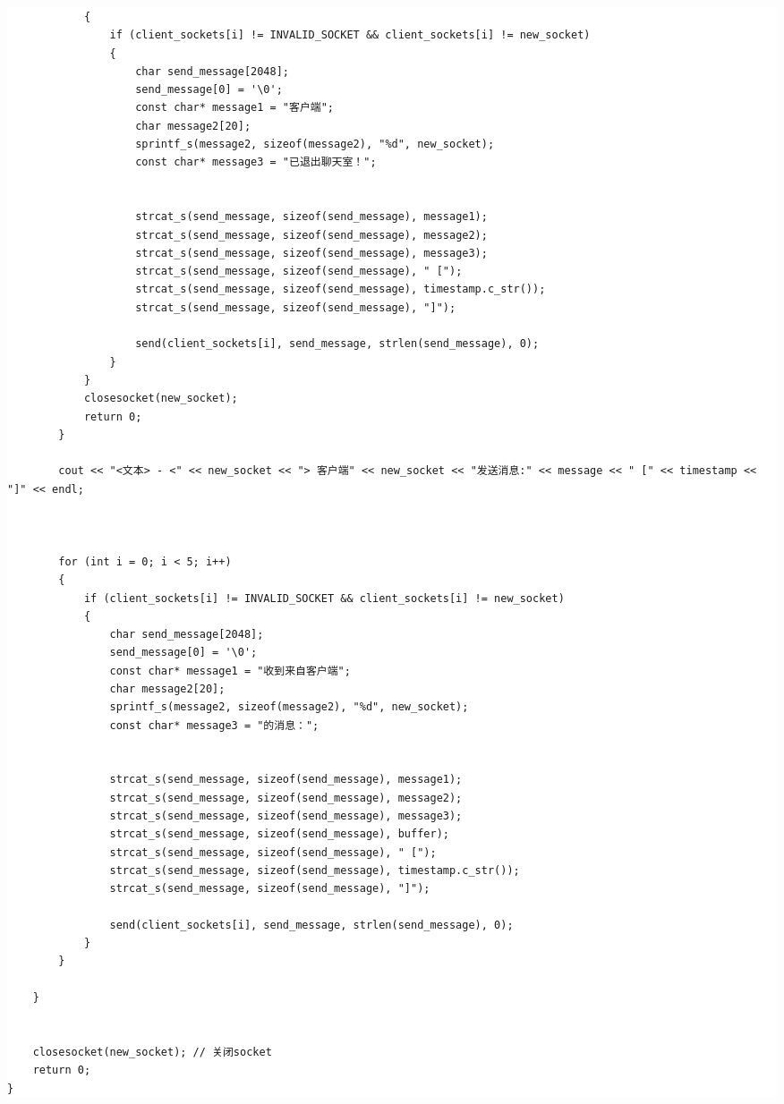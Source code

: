 ```cpp{.line-numbers}
			{
				if (client_sockets[i] != INVALID_SOCKET && client_sockets[i] != new_socket)
				{
					char send_message[2048];
					send_message[0] = '\0';
					const char* message1 = "客户端";
					char message2[20];
					sprintf_s(message2, sizeof(message2), "%d", new_socket);
					const char* message3 = "已退出聊天室！";


					strcat_s(send_message, sizeof(send_message), message1);
					strcat_s(send_message, sizeof(send_message), message2);
					strcat_s(send_message, sizeof(send_message), message3);
					strcat_s(send_message, sizeof(send_message), " [");
					strcat_s(send_message, sizeof(send_message), timestamp.c_str());
					strcat_s(send_message, sizeof(send_message), "]");

					send(client_sockets[i], send_message, strlen(send_message), 0);
				}
			}
			closesocket(new_socket);
			return 0;
		}
		
		cout << "<文本> - <" << new_socket << "> 客户端" << new_socket << "发送消息:" << message << " [" << timestamp << "]" << endl;



		for (int i = 0; i < 5; i++) 
		{
			if (client_sockets[i] != INVALID_SOCKET && client_sockets[i] != new_socket) 
			{
				char send_message[2048];
				send_message[0] = '\0';
				const char* message1 = "收到来自客户端";
				char message2[20];
				sprintf_s(message2, sizeof(message2), "%d", new_socket);
				const char* message3 = "的消息：";
				
				
				strcat_s(send_message, sizeof(send_message), message1);
				strcat_s(send_message, sizeof(send_message), message2);
				strcat_s(send_message, sizeof(send_message), message3);
				strcat_s(send_message, sizeof(send_message), buffer);
				strcat_s(send_message, sizeof(send_message), " [");
				strcat_s(send_message, sizeof(send_message), timestamp.c_str());
				strcat_s(send_message, sizeof(send_message), "]");

				send(client_sockets[i], send_message, strlen(send_message), 0);
			}
		}

	}
	

	closesocket(new_socket); // 关闭socket
	return 0;
}
```
